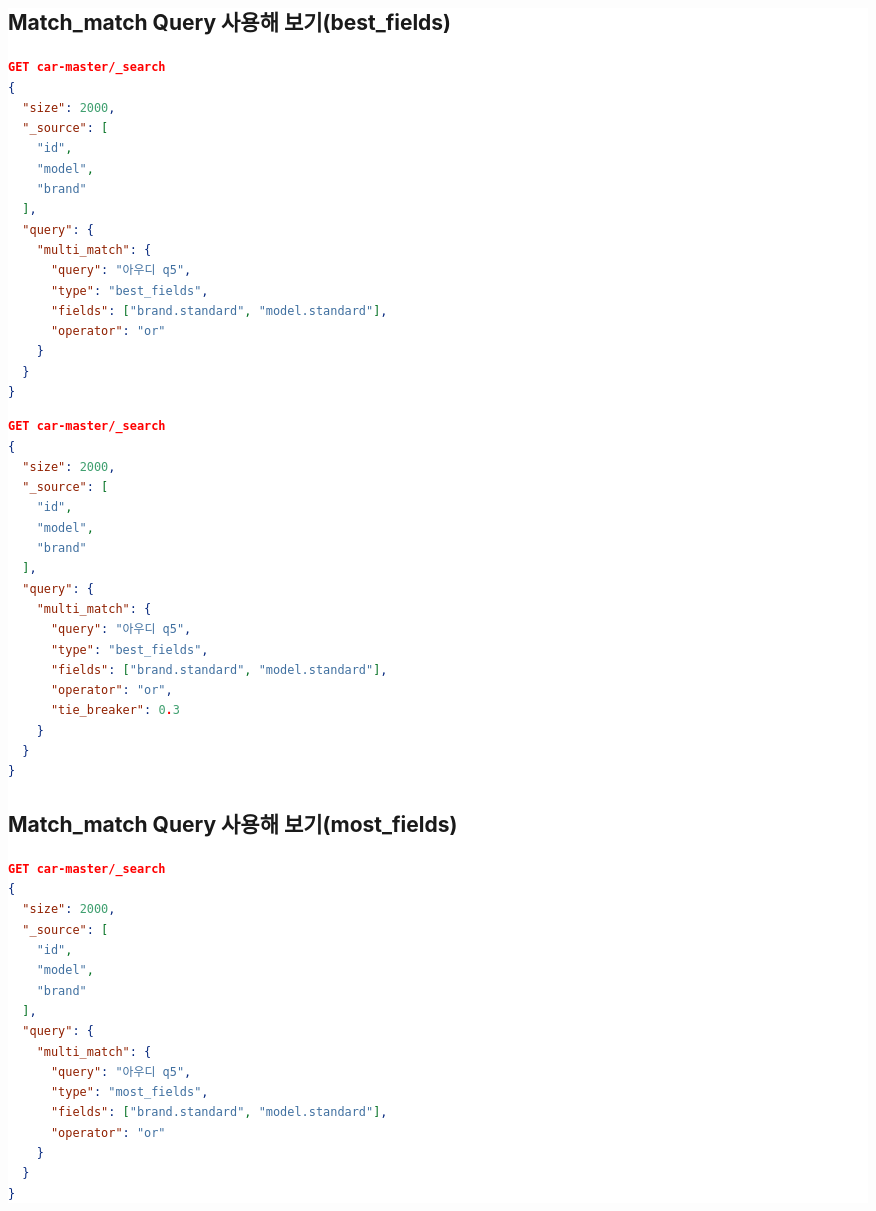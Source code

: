 
Match_match Query 사용해 보기(best_fields)
-------------
```json lines
GET car-master/_search
{
  "size": 2000,
  "_source": [
    "id",
    "model",
    "brand"
  ],
  "query": {
    "multi_match": {
      "query": "아우디 q5",
      "type": "best_fields",
      "fields": ["brand.standard", "model.standard"],
      "operator": "or"
    }
  }
}
```
```json lines
GET car-master/_search
{
  "size": 2000,
  "_source": [
    "id",
    "model",
    "brand"
  ],
  "query": {
    "multi_match": {
      "query": "아우디 q5",
      "type": "best_fields",
      "fields": ["brand.standard", "model.standard"],
      "operator": "or",
      "tie_breaker": 0.3
    }
  }
}
```

Match_match Query 사용해 보기(most_fields)
-------------
```json lines
GET car-master/_search
{
  "size": 2000,
  "_source": [
    "id",
    "model",
    "brand"
  ],
  "query": {
    "multi_match": {
      "query": "아우디 q5",
      "type": "most_fields",
      "fields": ["brand.standard", "model.standard"],
      "operator": "or"
    }
  }
}
```
